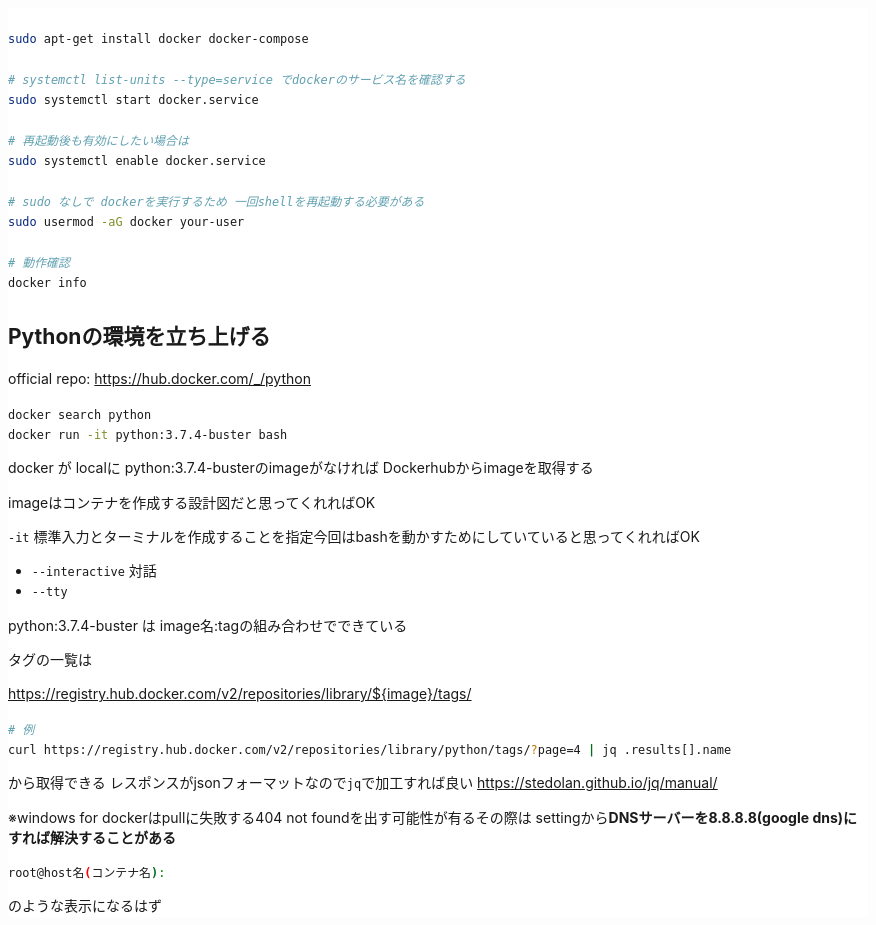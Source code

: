 ```sh

sudo apt-get install docker docker-compose

# systemctl list-units --type=service でdockerのサービス名を確認する
sudo systemctl start docker.service

# 再起動後も有効にしたい場合は
sudo systemctl enable docker.service

# sudo なしで dockerを実行するため 一回shellを再起動する必要がある
sudo usermod -aG docker your-user

# 動作確認
docker info
```

## Pythonの環境を立ち上げる

official repo: https://hub.docker.com/_/python

```sh
docker search python
docker run -it python:3.7.4-buster bash
```

docker が localに python:3.7.4-busterのimageがなければ Dockerhubからimageを取得する

imageはコンテナを作成する設計図だと思ってくれればOK

`-it` 標準入力とターミナルを作成することを指定今回はbashを動かすためにしていていると思ってくれればOK

- `--interactive` 対話
- `--tty`

python:3.7.4-buster は image名:tagの組み合わせでできている

タグの一覧は

https://registry.hub.docker.com/v2/repositories/library/${image}/tags/

```sh
# 例
curl https://registry.hub.docker.com/v2/repositories/library/python/tags/?page=4 | jq .results[].name
```

から取得できる レスポンスがjsonフォーマットなので`jq`で加工すれば良い
https://stedolan.github.io/jq/manual/

※windows for dockerはpullに失敗する404 not foundを出す可能性が有るその際は settingから**DNSサーバーを8.8.8.8(google dns)にすれば解決することがある**

```sh
root@host名(コンテナ名):
```

のような表示になるはず
